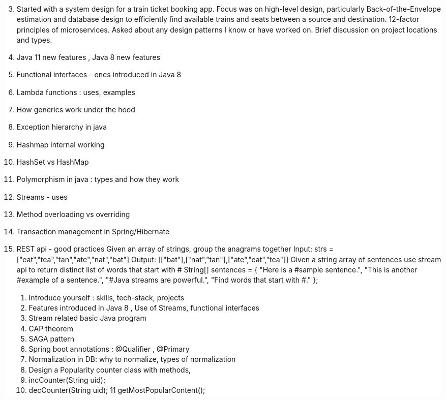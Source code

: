 3. Started with a system design for a train ticket booking app. Focus was on high-level design, particularly Back-of-the-Envelope estimation and database design to efficiently find available trains and seats between a source and destination.
12-factor principles of microservices.
Asked about any design patterns I know or have worked on.
Brief discussion on project locations and types.


1. Java 11 new features , Java 8 new features
2. Functional interfaces - ones introduced in Java 8
3. Lambda functions : uses, examples
4. How generics work under the hood
5. Exception hierarchy in java
6. Hashmap internal working
7. HashSet vs HashMap
8. Polymorphism in java : types and how they work
9. Streams - uses
10. Method overloading vs overriding
11. Transaction management in Spring/Hibernate
12. REST api - good practices
    Given an array of strings, group the anagrams together Input: strs = ["eat","tea","tan","ate","nat","bat"] Output: [["bat"],["nat","tan"],["ate","eat","tea"]]
    Given a string array of sentences use stream api to return distinct list of words that start with #
    String[] sentences = {
    "Here is a #sample sentence.",
    "This is another #example of a sentence.",
    "#Java streams are powerful.",
    "Find words that start with #."
    };
    1. Introduce yourself : skills, tech-stack, projects
    2. Features introduced in Java 8 , Use of Streams, functional interfaces
    3. Stream related basic Java program
    4. CAP theorem
    5. SAGA pattern
    6. Spring boot annotations : @Qualifier , @Primary
    7. Normalization in DB: why to normalize, types of normalization
    8. Design a Popularity counter class with methods,
    9. incCounter(String uid);
    10. decCounter(String uid);
    11 getMostPopularContent();
